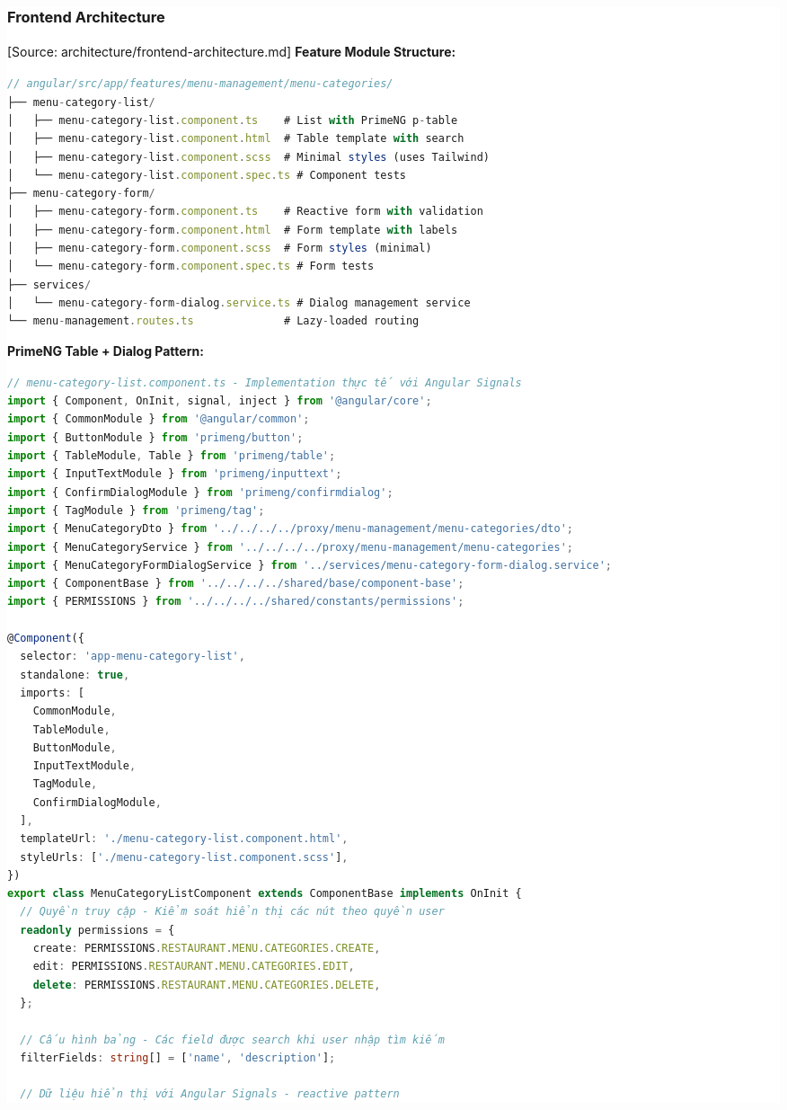 ### Frontend Architecture

[Source: architecture/frontend-architecture.md]
**Feature Module Structure:**

```typescript
// angular/src/app/features/menu-management/menu-categories/
├── menu-category-list/
│   ├── menu-category-list.component.ts    # List with PrimeNG p-table
│   ├── menu-category-list.component.html  # Table template with search
│   ├── menu-category-list.component.scss  # Minimal styles (uses Tailwind)
│   └── menu-category-list.component.spec.ts # Component tests
├── menu-category-form/
│   ├── menu-category-form.component.ts    # Reactive form with validation
│   ├── menu-category-form.component.html  # Form template with labels
│   ├── menu-category-form.component.scss  # Form styles (minimal)
│   └── menu-category-form.component.spec.ts # Form tests
├── services/
│   └── menu-category-form-dialog.service.ts # Dialog management service
└── menu-management.routes.ts              # Lazy-loaded routing
```

**PrimeNG Table + Dialog Pattern:**

```typescript
// menu-category-list.component.ts - Implementation thực tế với Angular Signals
import { Component, OnInit, signal, inject } from '@angular/core';
import { CommonModule } from '@angular/common';
import { ButtonModule } from 'primeng/button';
import { TableModule, Table } from 'primeng/table';
import { InputTextModule } from 'primeng/inputtext';
import { ConfirmDialogModule } from 'primeng/confirmdialog';
import { TagModule } from 'primeng/tag';
import { MenuCategoryDto } from '../../../../proxy/menu-management/menu-categories/dto';
import { MenuCategoryService } from '../../../../proxy/menu-management/menu-categories';
import { MenuCategoryFormDialogService } from '../services/menu-category-form-dialog.service';
import { ComponentBase } from '../../../../shared/base/component-base';
import { PERMISSIONS } from '../../../../shared/constants/permissions';

@Component({
  selector: 'app-menu-category-list',
  standalone: true,
  imports: [
    CommonModule,
    TableModule,
    ButtonModule,
    InputTextModule,
    TagModule,
    ConfirmDialogModule,
  ],
  templateUrl: './menu-category-list.component.html',
  styleUrls: ['./menu-category-list.component.scss'],
})
export class MenuCategoryListComponent extends ComponentBase implements OnInit {
  // Quyền truy cập - Kiểm soát hiển thị các nút theo quyền user
  readonly permissions = {
    create: PERMISSIONS.RESTAURANT.MENU.CATEGORIES.CREATE,
    edit: PERMISSIONS.RESTAURANT.MENU.CATEGORIES.EDIT,
    delete: PERMISSIONS.RESTAURANT.MENU.CATEGORIES.DELETE,
  };

  // Cấu hình bảng - Các field được search khi user nhập tìm kiếm
  filterFields: string[] = ['name', 'description'];

  // Dữ liệu hiển thị với Angular Signals - reactive pattern
```